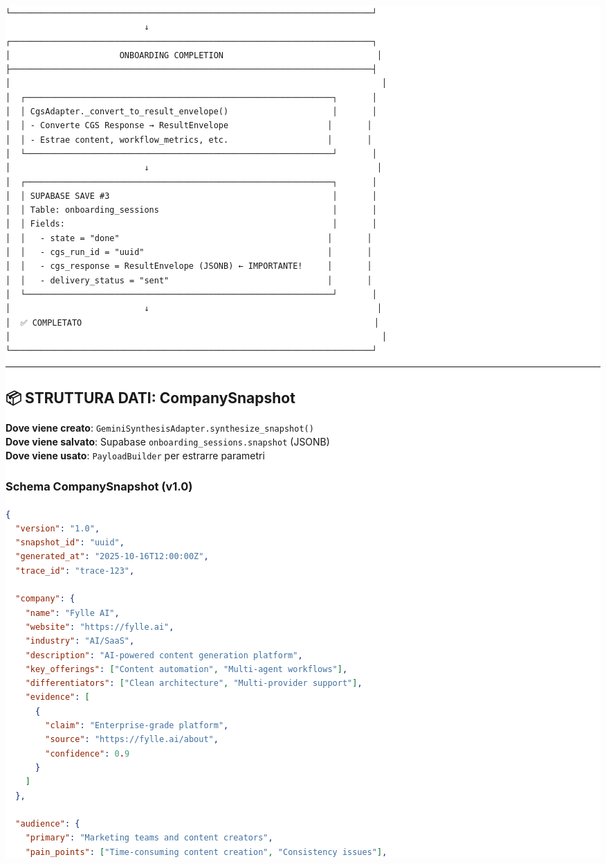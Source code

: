 ```
└─────────────────────────────────────────────────────────────────────────┘
                            ↓
┌─────────────────────────────────────────────────────────────────────────┐
│                      ONBOARDING COMPLETION                               │
├─────────────────────────────────────────────────────────────────────────┤
│                                                                           │
│  ┌──────────────────────────────────────────────────────────────┐       │
│  │ CgsAdapter._convert_to_result_envelope()                     │       │
│  │ - Converte CGS Response → ResultEnvelope                    │       │
│  │ - Estrae content, workflow_metrics, etc.                    │       │
│  └──────────────────────────────────────────────────────────────┘       │
│                           ↓                                              │
│  ┌──────────────────────────────────────────────────────────────┐       │
│  │ SUPABASE SAVE #3                                             │       │
│  │ Table: onboarding_sessions                                   │       │
│  │ Fields:                                                      │       │
│  │   - state = "done"                                          │       │
│  │   - cgs_run_id = "uuid"                                     │       │
│  │   - cgs_response = ResultEnvelope (JSONB) ← IMPORTANTE!     │       │
│  │   - delivery_status = "sent"                                │       │
│  └──────────────────────────────────────────────────────────────┘       │
│                           ↓                                              │
│  ✅ COMPLETATO                                                           │
│                                                                           │
└─────────────────────────────────────────────────────────────────────────┘
```

---

## 📦 STRUTTURA DATI: CompanySnapshot

**Dove viene creato**: `GeminiSynthesisAdapter.synthesize_snapshot()`  
**Dove viene salvato**: Supabase `onboarding_sessions.snapshot` (JSONB)  
**Dove viene usato**: `PayloadBuilder` per estrarre parametri

### Schema CompanySnapshot (v1.0)

```json
{
  "version": "1.0",
  "snapshot_id": "uuid",
  "generated_at": "2025-10-16T12:00:00Z",
  "trace_id": "trace-123",
  
  "company": {
    "name": "Fylle AI",
    "website": "https://fylle.ai",
    "industry": "AI/SaaS",
    "description": "AI-powered content generation platform",
    "key_offerings": ["Content automation", "Multi-agent workflows"],
    "differentiators": ["Clean architecture", "Multi-provider support"],
    "evidence": [
      {
        "claim": "Enterprise-grade platform",
        "source": "https://fylle.ai/about",
        "confidence": 0.9
      }
    ]
  },
  
  "audience": {
    "primary": "Marketing teams and content creators",
    "pain_points": ["Time-consuming content creation", "Consistency issues"],
```